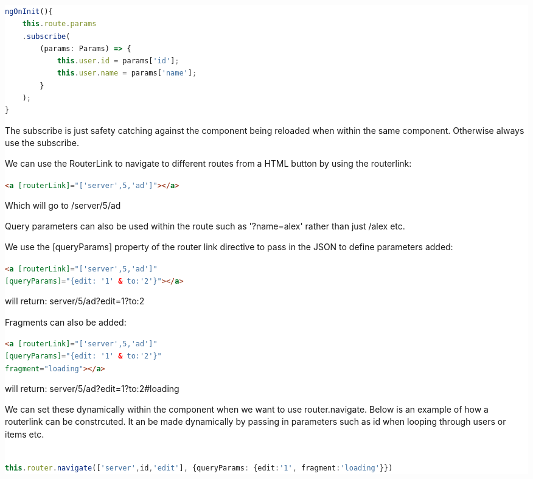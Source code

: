 ```ts
ngOnInit(){
    this.route.params
    .subscribe(
        (params: Params) => {
            this.user.id = params['id'];
            this.user.name = params['name'];
        }
    );
}

```
The subscribe is just safety catching against the component being reloaded when within the same component. Otherwise always use the subscribe. 
</p>
<p>
We can use the RouterLink to navigate to different routes from a HTML button by using the routerlink:

```html
<a [routerLink]="['server',5,'ad']"></a>

```
Which will go to /server/5/ad

</p>
<p>
Query parameters can also be used within the route such as '?name=alex' rather than just /alex etc. 

We use the [queryParams] property of the router link directive to pass in the JSON to define parameters added:

```html
<a [routerLink]="['server',5,'ad']"
[queryParams]="{edit: '1' & to:'2'}"></a>

```
will return: server/5/ad?edit=1?to:2

Fragments can also be added:

```html
<a [routerLink]="['server',5,'ad']"
[queryParams]="{edit: '1' & to:'2'}"
fragment="loading"></a>

```
will return: server/5/ad?edit=1?to:2#loading

We can set these dynamically within the component when we want to use router.navigate. Below is an example of how a routerlink can be constrcuted.
It an be made dynamically by passing in parameters such as id when looping through users or items etc. 

```ts

this.router.navigate(['server',id,'edit'], {queryParams: {edit:'1', fragment:'loading'}})

```
